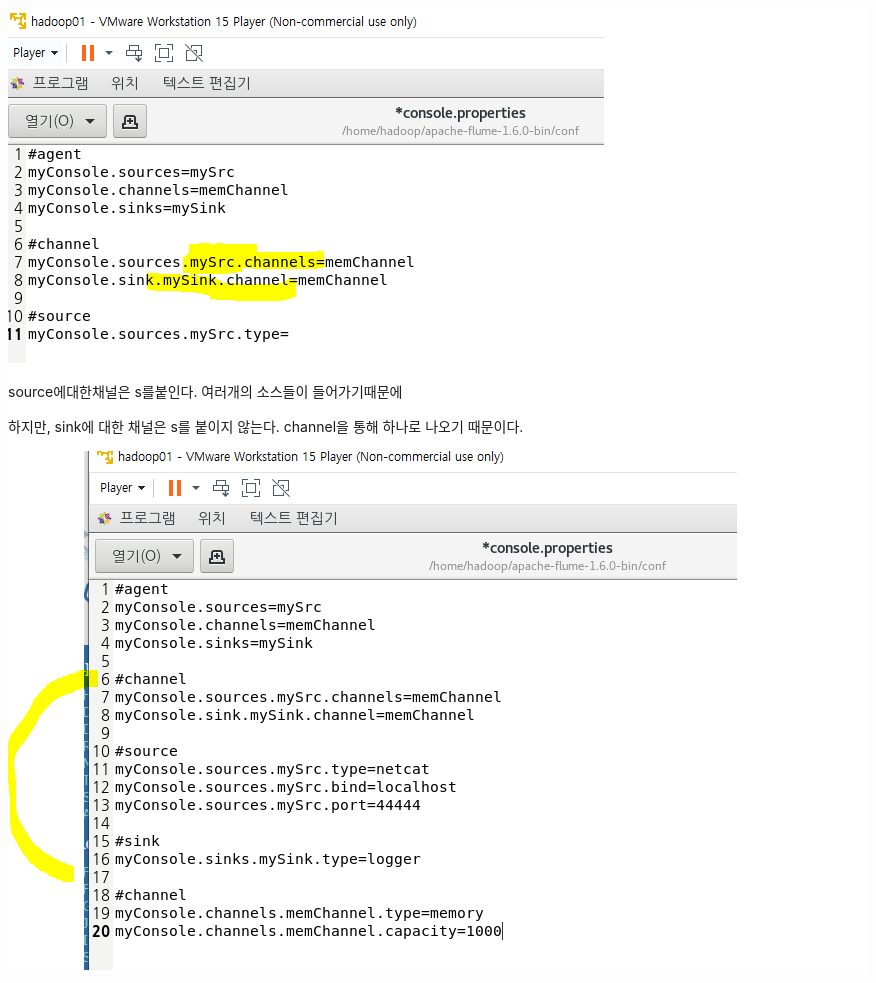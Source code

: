 

![image-20200313112540984](images/image-20200313112540984.png)

source에대한채널은 s를붙인다. 여러개의 소스들이 들어가기때문에

하지만, sink에 대한 채널은 s를 붙이지 않는다. channel을 통해 하나로 나오기 때문이다.

![image-20200313112950934](images/image-20200313112950934.png)
